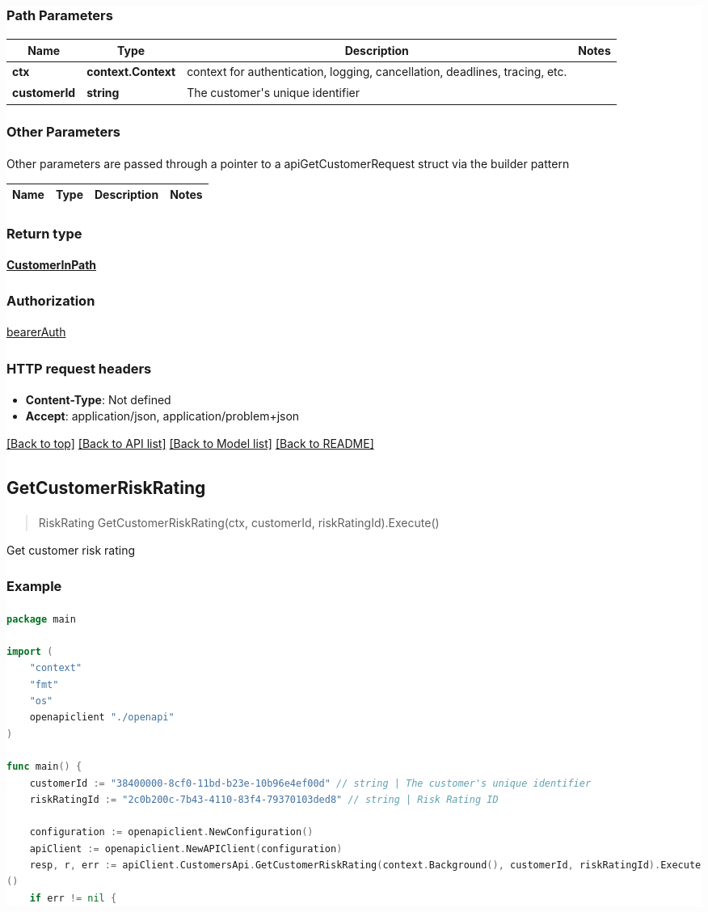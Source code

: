 ### Path Parameters


Name | Type | Description  | Notes
------------- | ------------- | ------------- | -------------
**ctx** | **context.Context** | context for authentication, logging, cancellation, deadlines, tracing, etc.
**customerId** | **string** | The customer&#39;s unique identifier | 

### Other Parameters

Other parameters are passed through a pointer to a apiGetCustomerRequest struct via the builder pattern


Name | Type | Description  | Notes
------------- | ------------- | ------------- | -------------


### Return type

[**CustomerInPath**](CustomerInPath.md)

### Authorization

[bearerAuth](../../README.md#bearerAuth)

### HTTP request headers

- **Content-Type**: Not defined
- **Accept**: application/json, application/problem+json

[[Back to top]](#) [[Back to API list]](../../README.md#documentation-for-api-endpoints)
[[Back to Model list]](../../README.md#documentation-for-models)
[[Back to README]](../../README.md)


## GetCustomerRiskRating

> RiskRating GetCustomerRiskRating(ctx, customerId, riskRatingId).Execute()

Get customer risk rating



### Example

```go
package main

import (
    "context"
    "fmt"
    "os"
    openapiclient "./openapi"
)

func main() {
    customerId := "38400000-8cf0-11bd-b23e-10b96e4ef00d" // string | The customer's unique identifier
    riskRatingId := "2c0b200c-7b43-4110-83f4-79370103ded8" // string | Risk Rating ID

    configuration := openapiclient.NewConfiguration()
    apiClient := openapiclient.NewAPIClient(configuration)
    resp, r, err := apiClient.CustomersApi.GetCustomerRiskRating(context.Background(), customerId, riskRatingId).Execute()
    if err != nil {
```